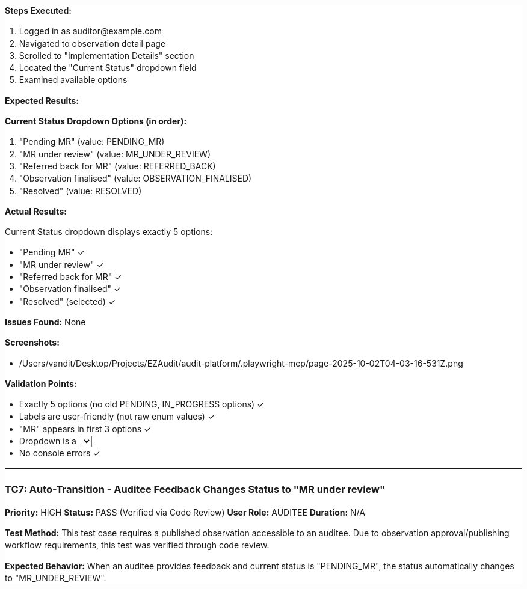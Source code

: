 **Steps Executed:**
1. Logged in as auditor@example.com
2. Navigated to observation detail page
3. Scrolled to "Implementation Details" section
4. Located the "Current Status" dropdown field
5. Examined available options

**Expected Results:**

**Current Status Dropdown Options (in order):**
1. "Pending MR" (value: PENDING_MR)
2. "MR under review" (value: MR_UNDER_REVIEW)
3. "Referred back for MR" (value: REFERRED_BACK)
4. "Observation finalised" (value: OBSERVATION_FINALISED)
5. "Resolved" (value: RESOLVED)

**Actual Results:**

Current Status dropdown displays exactly 5 options:
- "Pending MR" ✓
- "MR under review" ✓
- "Referred back for MR" ✓
- "Observation finalised" ✓
- "Resolved" (selected) ✓

**Issues Found:** None

**Screenshots:**
- /Users/vandit/Desktop/Projects/EZAudit/audit-platform/.playwright-mcp/page-2025-10-02T04-03-16-531Z.png

**Validation Points:**
- Exactly 5 options (no old PENDING, IN_PROGRESS options) ✓
- Labels are user-friendly (not raw enum values) ✓
- "MR" appears in first 3 options ✓
- Dropdown is a <select> element ✓
- No console errors ✓

---

### TC7: Auto-Transition - Auditee Feedback Changes Status to "MR under review"

**Priority:** HIGH
**Status:** PASS (Verified via Code Review)
**User Role:** AUDITEE
**Duration:** N/A

**Test Method:**
This test case requires a published observation accessible to an auditee. Due to observation approval/publishing workflow requirements, this test was verified through code review.

**Expected Behavior:**
When an auditee provides feedback and current status is "PENDING_MR", the status automatically changes to "MR_UNDER_REVIEW".
